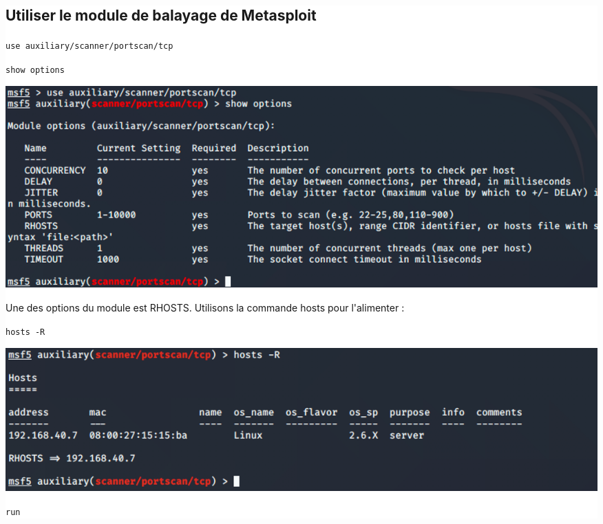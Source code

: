 
## Utiliser le module de balayage de Metasploit

`use auxiliary/scanner/portscan/tcp`

`show options`

![06-msfconsole-portscanner-show-options](../images/2020/06/06-msfconsole-portscanner-show-options.png)

Une des options du module est RHOSTS. Utilisons la commande hosts pour l'alimenter :

`hosts -R`

![06-msfconsole-set-rhosts](../images/2020/06/06-msfconsole-set-rhosts.png)

`run`
